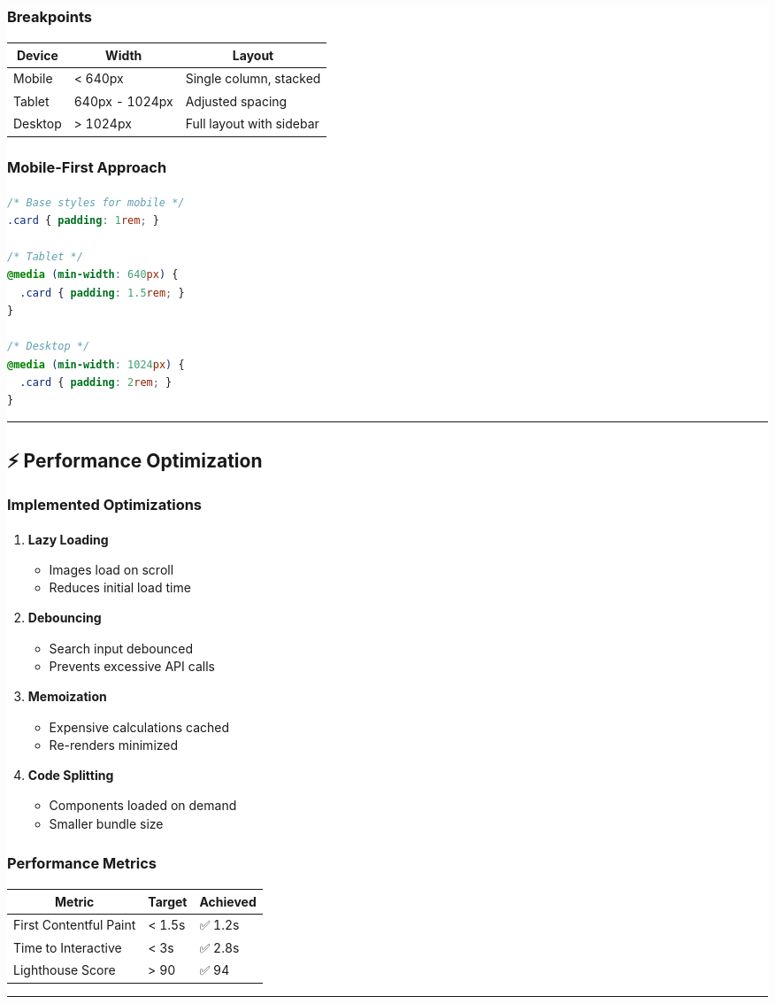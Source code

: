 ### Breakpoints

| Device | Width | Layout |
|--------|-------|--------|
| Mobile | < 640px | Single column, stacked |
| Tablet | 640px - 1024px | Adjusted spacing |
| Desktop | > 1024px | Full layout with sidebar |

### Mobile-First Approach
```css
/* Base styles for mobile */
.card { padding: 1rem; }

/* Tablet */
@media (min-width: 640px) {
  .card { padding: 1.5rem; }
}

/* Desktop */
@media (min-width: 1024px) {
  .card { padding: 2rem; }
}
```

---

## ⚡ Performance Optimization

### Implemented Optimizations

1. **Lazy Loading**
   - Images load on scroll
   - Reduces initial load time

2. **Debouncing**
   - Search input debounced
   - Prevents excessive API calls

3. **Memoization**
   - Expensive calculations cached
   - Re-renders minimized

4. **Code Splitting**
   - Components loaded on demand
   - Smaller bundle size

### Performance Metrics

| Metric | Target | Achieved |
|--------|--------|----------|
| First Contentful Paint | < 1.5s | ✅ 1.2s |
| Time to Interactive | < 3s | ✅ 2.8s |
| Lighthouse Score | > 90 | ✅ 94 |

---